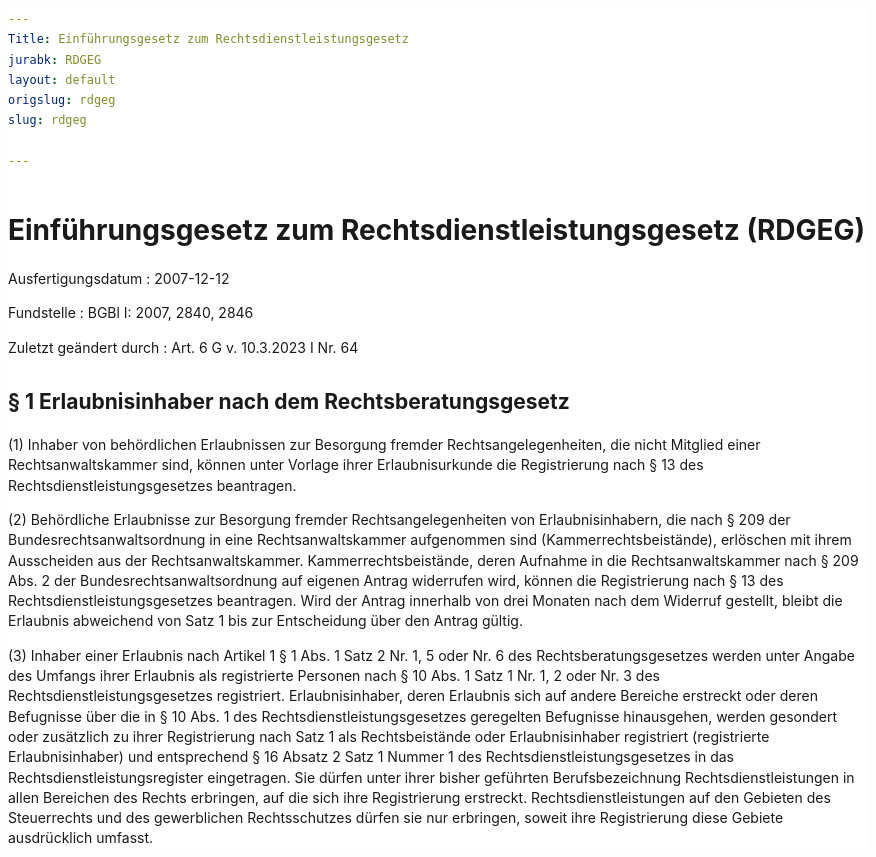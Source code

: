 ```yaml
---
Title: Einführungsgesetz zum Rechtsdienstleistungsgesetz
jurabk: RDGEG
layout: default
origslug: rdgeg
slug: rdgeg

---
```


# Einführungsgesetz zum Rechtsdienstleistungsgesetz (RDGEG)

Ausfertigungsdatum
:   2007-12-12

Fundstelle
:   BGBl I: 2007, 2840, 2846

Zuletzt geändert durch
:   Art. 6 G v. 10.3.2023 I Nr. 64


## § 1 Erlaubnisinhaber nach dem Rechtsberatungsgesetz

(1) Inhaber von behördlichen Erlaubnissen zur Besorgung fremder
Rechtsangelegenheiten, die nicht Mitglied einer Rechtsanwaltskammer
sind, können unter Vorlage ihrer Erlaubnisurkunde die Registrierung
nach § 13 des Rechtsdienstleistungsgesetzes beantragen.

(2) Behördliche Erlaubnisse zur Besorgung fremder
Rechtsangelegenheiten von Erlaubnisinhabern, die nach § 209 der
Bundesrechtsanwaltsordnung in eine Rechtsanwaltskammer aufgenommen
sind (Kammerrechtsbeistände), erlöschen mit ihrem Ausscheiden aus der
Rechtsanwaltskammer. Kammerrechtsbeistände, deren Aufnahme in die
Rechtsanwaltskammer nach § 209 Abs. 2 der Bundesrechtsanwaltsordnung
auf eigenen Antrag widerrufen wird, können die Registrierung nach § 13
des Rechtsdienstleistungsgesetzes beantragen. Wird der Antrag
innerhalb von drei Monaten nach dem Widerruf gestellt, bleibt die
Erlaubnis abweichend von Satz 1 bis zur Entscheidung über den Antrag
gültig.

(3) Inhaber einer Erlaubnis nach Artikel 1 § 1 Abs. 1 Satz 2 Nr. 1, 5
oder Nr. 6 des Rechtsberatungsgesetzes werden unter Angabe des Umfangs
ihrer Erlaubnis als registrierte Personen nach § 10 Abs. 1 Satz 1 Nr.
1, 2 oder Nr. 3 des Rechtsdienstleistungsgesetzes registriert.
Erlaubnisinhaber, deren Erlaubnis sich auf andere Bereiche erstreckt
oder deren Befugnisse über die in § 10 Abs. 1 des
Rechtsdienstleistungsgesetzes geregelten Befugnisse hinausgehen,
werden gesondert oder zusätzlich zu ihrer Registrierung nach Satz 1
als Rechtsbeistände oder Erlaubnisinhaber registriert (registrierte
Erlaubnisinhaber) und entsprechend § 16 Absatz 2 Satz 1 Nummer 1 des
Rechtsdienstleistungsgesetzes in das Rechtsdienstleistungsregister
eingetragen. Sie dürfen unter ihrer bisher geführten Berufsbezeichnung
Rechtsdienstleistungen in allen Bereichen des Rechts erbringen, auf
die sich ihre Registrierung erstreckt. Rechtsdienstleistungen auf den
Gebieten des Steuerrechts und des gewerblichen Rechtsschutzes dürfen
sie nur erbringen, soweit ihre Registrierung diese Gebiete
ausdrücklich umfasst.
